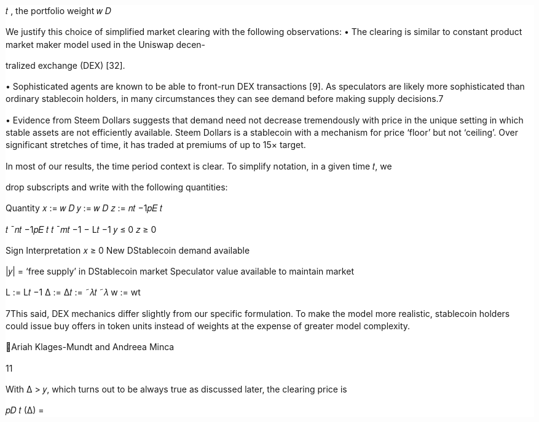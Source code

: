 𝑡 , the portfolio weight 𝑤 𝐷

We justify this choice of simplified market clearing with the following observations:
• The clearing is similar to constant product market maker model used in the Uniswap decen-

tralized exchange (DEX) [32].

• Sophisticated agents are known to be able to front-run DEX transactions [9]. As speculators
are likely more sophisticated than ordinary stablecoin holders, in many circumstances they
can see demand before making supply decisions.7

• Evidence from Steem Dollars suggests that demand need not decrease tremendously with
price in the unique setting in which stable assets are not efficiently available. Steem Dollars
is a stablecoin with a mechanism for price ‘floor’ but not ‘ceiling’. Over significant stretches
of time, it has traded at premiums of up to 15× target.

In most of our results, the time period context is clear. To simplify notation, in a given time 𝑡, we

drop subscripts and write with the following quantities:

Quantity
𝑥 := 𝑤 𝐷
𝑦 := 𝑤 𝐷
𝑧 := 𝑛𝑡 −1𝑝𝐸
𝑡

𝑡 ¯𝑛𝑡 −1𝑝𝐸
𝑡
𝑡 ¯𝑚𝑡 −1 − L𝑡 −1 𝑦 ≤ 0
𝑧 ≥ 0

Sign Interpretation
𝑥 ≥ 0 New DStablecoin demand available

|𝑦| = ‘free supply’ in DStablecoin market
Speculator value available to maintain market

L := L𝑡 −1
Δ := Δ𝑡
:= ˜𝜆𝑡
˜𝜆
w := wt

7This said, DEX mechanics differ slightly from our specific formulation. To make the model more realistic, stablecoin holders
could issue buy offers in token units instead of weights at the expense of greater model complexity.

Ariah Klages-Mundt and Andreea Minca

11

With Δ > 𝑦, which turns out to be always true as discussed later, the clearing price is

𝑝𝐷
𝑡 (Δ) =
